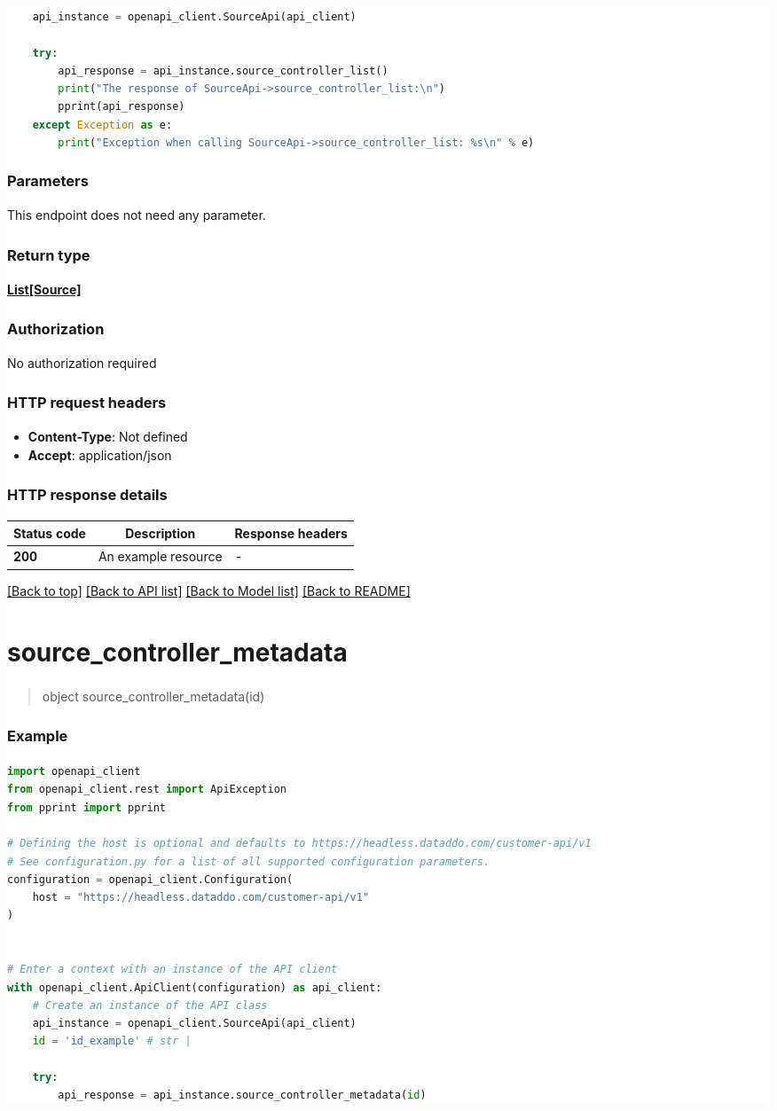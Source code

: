 ```python
    api_instance = openapi_client.SourceApi(api_client)

    try:
        api_response = api_instance.source_controller_list()
        print("The response of SourceApi->source_controller_list:\n")
        pprint(api_response)
    except Exception as e:
        print("Exception when calling SourceApi->source_controller_list: %s\n" % e)
```



### Parameters

This endpoint does not need any parameter.

### Return type

[**List[Source]**](Source.md)

### Authorization

No authorization required

### HTTP request headers

 - **Content-Type**: Not defined
 - **Accept**: application/json

### HTTP response details

| Status code | Description | Response headers |
|-------------|-------------|------------------|
**200** | An example resource |  -  |

[[Back to top]](#) [[Back to API list]](../README.md#documentation-for-api-endpoints) [[Back to Model list]](../README.md#documentation-for-models) [[Back to README]](../README.md)

# **source_controller_metadata**
> object source_controller_metadata(id)



### Example


```python
import openapi_client
from openapi_client.rest import ApiException
from pprint import pprint

# Defining the host is optional and defaults to https://headless.dataddo.com/customer-api/v1
# See configuration.py for a list of all supported configuration parameters.
configuration = openapi_client.Configuration(
    host = "https://headless.dataddo.com/customer-api/v1"
)


# Enter a context with an instance of the API client
with openapi_client.ApiClient(configuration) as api_client:
    # Create an instance of the API class
    api_instance = openapi_client.SourceApi(api_client)
    id = 'id_example' # str | 

    try:
        api_response = api_instance.source_controller_metadata(id)
```